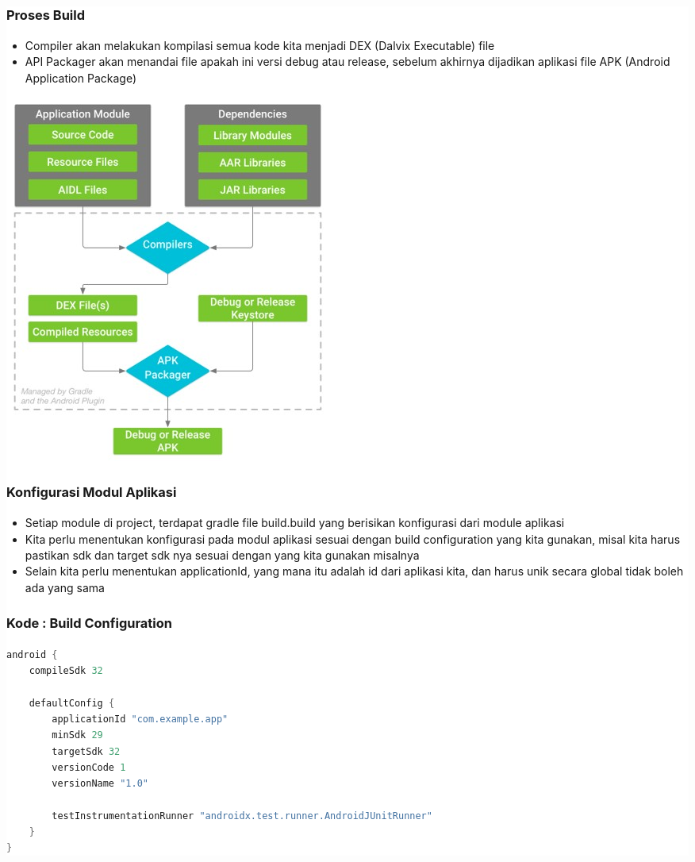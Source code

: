 ### Proses Build

- Compiler akan melakukan kompilasi semua kode kita menjadi DEX (Dalvix Executable) file
- API Packager akan menandai file apakah ini versi debug atau release, sebelum akhirnya dijadikan aplikasi file APK (Android Application Package)

![Gambar API Level](./images/android-dasar-5.jpg)

### Konfigurasi Modul Aplikasi

- Setiap module di project, terdapat gradle file build.build yang berisikan konfigurasi dari module aplikasi
- Kita perlu menentukan konfigurasi pada modul aplikasi sesuai dengan build configuration yang kita gunakan, misal kita harus pastikan sdk dan target sdk nya sesuai dengan yang kita gunakan misalnya
- Selain kita perlu menentukan applicationId, yang mana itu adalah id dari aplikasi kita, dan harus unik secara global tidak boleh ada yang sama

### Kode : Build Configuration

```gradle
android {
    compileSdk 32

    defaultConfig {
        applicationId "com.example.app"
        minSdk 29
        targetSdk 32
        versionCode 1
        versionName "1.0"

        testInstrumentationRunner "androidx.test.runner.AndroidJUnitRunner"
    }
}
```
